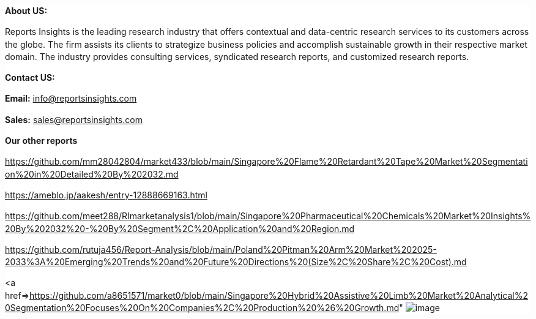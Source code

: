 <strong><strong>About US</strong>:</strong>

Reports Insights is the leading research industry that offers contextual and data-centric research services to its customers across the globe. The firm assists its clients to strategize business policies and accomplish sustainable growth in their respective market domain. The industry provides consulting services, syndicated research reports, and customized research reports.

<strong>Contact US:</strong>

<p class=""""><b>Email:</b> <a href=mailto:info@reportsinsights.com>info@reportsinsights.com</a></p>
<p class=""""><b>Sales:</b> <a href=mailto:sales@reportsinsights.com>sales@reportsinsights.com</a></p>

<strong>Our other reports</strong>

<a href=https://github.com/mm28042804/market433/blob/main/Singapore%20Flame%20Retardant%20Tape%20Market%20Segmentation%20in%20Detailed%20By%202032.md>https://github.com/mm28042804/market433/blob/main/Singapore%20Flame%20Retardant%20Tape%20Market%20Segmentation%20in%20Detailed%20By%202032.md</a>

<a href=https://ameblo.jp/aakesh/entry-12888669163.html>https://ameblo.jp/aakesh/entry-12888669163.html</a>

<a href=https://github.com/meet288/RImarketanalysis1/blob/main/Singapore%20Pharmaceutical%20Chemicals%20Market%20Insights%20By%202032%20-%20By%20Segment%2C%20Application%20and%20Region.md>https://github.com/meet288/RImarketanalysis1/blob/main/Singapore%20Pharmaceutical%20Chemicals%20Market%20Insights%20By%202032%20-%20By%20Segment%2C%20Application%20and%20Region.md</a>

<a href=https://github.com/rutuja456/Report-Analysis/blob/main/Poland%20Pitman%20Arm%20Market%202025-2033%3A%20Emerging%20Trends%20and%20Future%20Directions%20(Size%2C%20Share%2C%20Cost).md>https://github.com/rutuja456/Report-Analysis/blob/main/Poland%20Pitman%20Arm%20Market%202025-2033%3A%20Emerging%20Trends%20and%20Future%20Directions%20(Size%2C%20Share%2C%20Cost).md</a>

<a href=>https://github.com/a8651571/market0/blob/main/Singapore%20Hybrid%20Assistive%20Limb%20Market%20Analytical%20Segmentation%20Focuses%20On%20Companies%2C%20Production%20%26%20Growth.md</a>"
![image](https://github.com/user-attachments/assets/538a1df1-324a-4fc0-91af-1fb4fa12d0ff)
